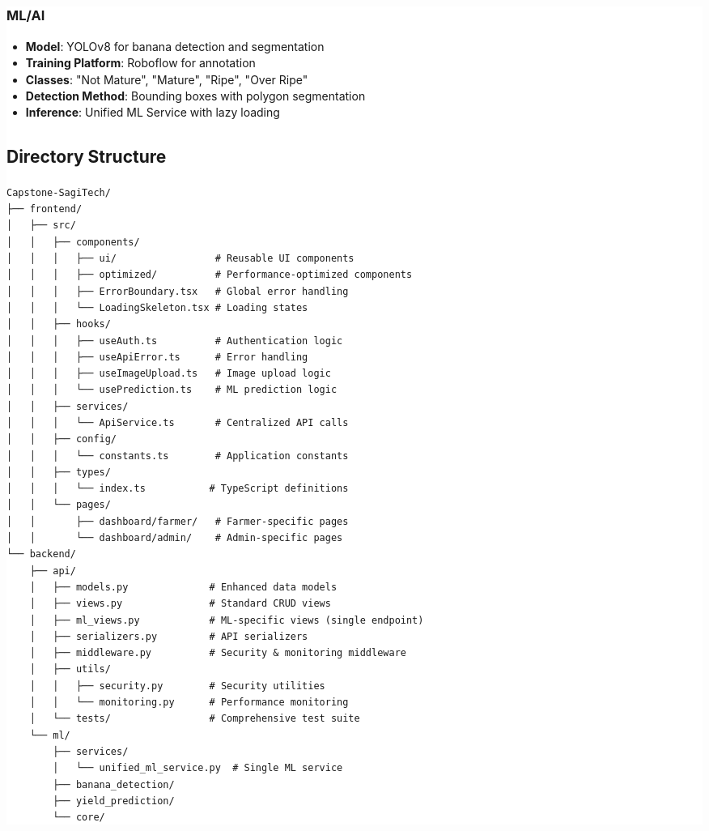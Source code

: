 ### ML/AI
- **Model**: YOLOv8 for banana detection and segmentation
- **Training Platform**: Roboflow for annotation
- **Classes**: "Not Mature", "Mature", "Ripe", "Over Ripe"
- **Detection Method**: Bounding boxes with polygon segmentation
- **Inference**: Unified ML Service with lazy loading

## Directory Structure

```
Capstone-SagiTech/
├── frontend/
│   ├── src/
│   │   ├── components/
│   │   │   ├── ui/                 # Reusable UI components
│   │   │   ├── optimized/          # Performance-optimized components
│   │   │   ├── ErrorBoundary.tsx   # Global error handling
│   │   │   └── LoadingSkeleton.tsx # Loading states
│   │   ├── hooks/
│   │   │   ├── useAuth.ts          # Authentication logic
│   │   │   ├── useApiError.ts      # Error handling
│   │   │   ├── useImageUpload.ts   # Image upload logic
│   │   │   └── usePrediction.ts    # ML prediction logic
│   │   ├── services/
│   │   │   └── ApiService.ts       # Centralized API calls
│   │   ├── config/
│   │   │   └── constants.ts        # Application constants
│   │   ├── types/
│   │   │   └── index.ts           # TypeScript definitions
│   │   └── pages/
│   │       ├── dashboard/farmer/   # Farmer-specific pages
│   │       └── dashboard/admin/    # Admin-specific pages
└── backend/
    ├── api/
    │   ├── models.py              # Enhanced data models
    │   ├── views.py               # Standard CRUD views
    │   ├── ml_views.py            # ML-specific views (single endpoint)
    │   ├── serializers.py         # API serializers
    │   ├── middleware.py          # Security & monitoring middleware
    │   ├── utils/
    │   │   ├── security.py        # Security utilities
    │   │   └── monitoring.py      # Performance monitoring
    │   └── tests/                 # Comprehensive test suite
    └── ml/
        ├── services/
        │   └── unified_ml_service.py  # Single ML service
        ├── banana_detection/
        ├── yield_prediction/
        └── core/
```
